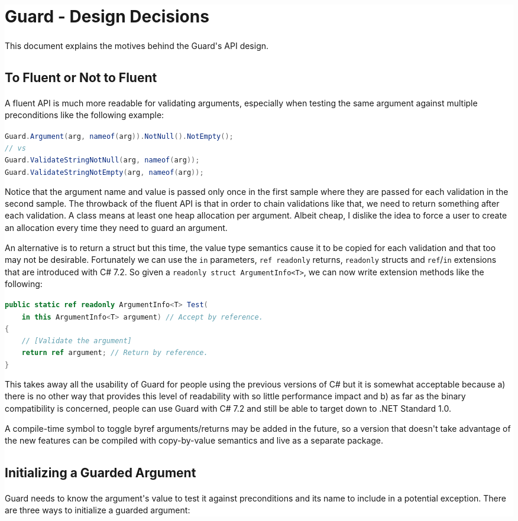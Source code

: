 # Guard - Design Decisions

This document explains the motives behind the Guard's API design.

## To Fluent or Not to Fluent

A fluent API is much more readable for validating arguments, especially when testing the same
argument against multiple preconditions like the following example:

```c#
Guard.Argument(arg, nameof(arg)).NotNull().NotEmpty();
// vs
Guard.ValidateStringNotNull(arg, nameof(arg));
Guard.ValidateStringNotEmpty(arg, nameof(arg));
```

Notice that the argument name and value is passed only once in the first sample where they are
passed for each validation in the second sample. The throwback of the fluent API is that in order
to chain validations like that, we need to return something after each validation. A class means at
least one heap allocation per argument. Albeit cheap, I dislike the idea to force a user to create
an allocation every time they need to guard an argument.

An alternative is to return a struct but this time, the value type semantics cause it to be copied
for each validation and that too may not be desirable. Fortunately we can use the `in` parameters,
`ref readonly` returns, `readonly` structs and `ref`/`in` extensions that are introduced with
C# 7.2. So given a `readonly struct ArgumentInfo<T>`, we can now write extension methods like
the following:

```c#
public static ref readonly ArgumentInfo<T> Test(
    in this ArgumentInfo<T> argument) // Accept by reference.
{
    // [Validate the argument]
    return ref argument; // Return by reference.
}
```

This takes away all the usability of Guard for people using the previous versions of C# but it is
somewhat acceptable because a) there is no other way that provides this level of readability with so
little performance impact and b) as far as the binary compatibility is concerned, people can use
Guard with C# 7.2 and still be able to target down to .NET Standard 1.0.

A compile-time symbol to toggle byref arguments/returns may be added in the future, so a version
that doesn't take advantage of the new features can be compiled with copy-by-value semantics and
live as a separate package.

## Initializing a Guarded Argument

Guard needs to know the argument's value to test it against preconditions and its name to include in
a potential exception. There are three ways to initialize a guarded argument:


[1]: ../src/Guard.Messages.cs
[2]: https://docs.microsoft.com/dotnet/api/system.runtime.compilerservices.callermembernameattribute "CallerMemberNameAttribute Class | Microsoft Docs"
[3]: https://docs.microsoft.com/dotnet/api/system.threading.asynclocal-1
[4]: https://github.com/safakgur/guard/issues/21
[5]: https://github.com/adamecr